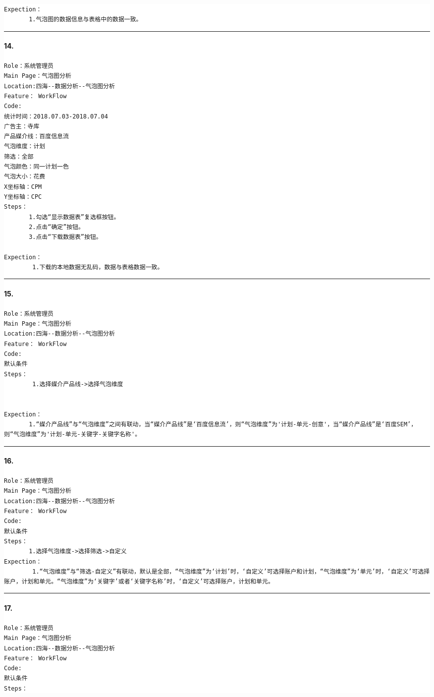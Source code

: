    Expection：
           1.气泡图的数据信息与表格中的数据一致。
 *****
 #### 14.   
    Role：系统管理员    
    Main Page：气泡图分析    
    Location:四海--数据分析--气泡图分析     
    Feature： WorkFlow   
    Code:
    统计时间：2018.07.03-2018.07.04
    广告主：寺库
    产品媒介线：百度信息流
    气泡维度：计划
    筛选：全部
    气泡颜色：同一计划一色
    气泡大小：花费
    X坐标轴：CPM
    Y坐标轴：CPC
    Steps：
           1.勾选“显示数据表”复选框按钮。
           2.点击“确定”按钮。
           3.点击“下载数据表”按钮。

    Expection：
            1.下载的本地数据无乱码，数据与表格数据一致。
 *****
 #### 15.   
    Role：系统管理员    
    Main Page：气泡图分析    
    Location:四海--数据分析--气泡图分析   
    Feature： WorkFlow   
    Code:   
    默认条件
    Steps：
            1.选择媒介产品线->选择气泡维度


    Expection：
           1.“媒介产品线”与“气泡维度”之间有联动，当“媒介产品线”是‘百度信息流’，则“气泡维度”为'计划-单元-创意'，当“媒介产品线”是‘百度SEM’，则“气泡维度”为'计划-单元-关键字-关键字名称'。
 *****
 #### 16.   
    Role：系统管理员    
    Main Page：气泡图分析    
    Location:四海--数据分析--气泡图分析   
    Feature： WorkFlow   
    Code: 
    默认条件
    Steps：
           1.选择气泡维度->选择筛选->自定义
    Expection：
            1.“气泡维度”与“筛选-自定义”有联动，默认是全部，“气泡维度”为‘计划’时，‘自定义’可选择账户和计划，“气泡维度”为‘单元’时，‘自定义’可选择账户，计划和单元。“气泡维度”为‘关键字’或者‘关键字名称’时，‘自定义’可选择账户，计划和单元。
 *****
 #### 17.   
    Role：系统管理员    
    Main Page：气泡图分析    
    Location:四海--数据分析--气泡图分析      
    Feature： WorkFlow   
    Code:  
    默认条件
    Steps：